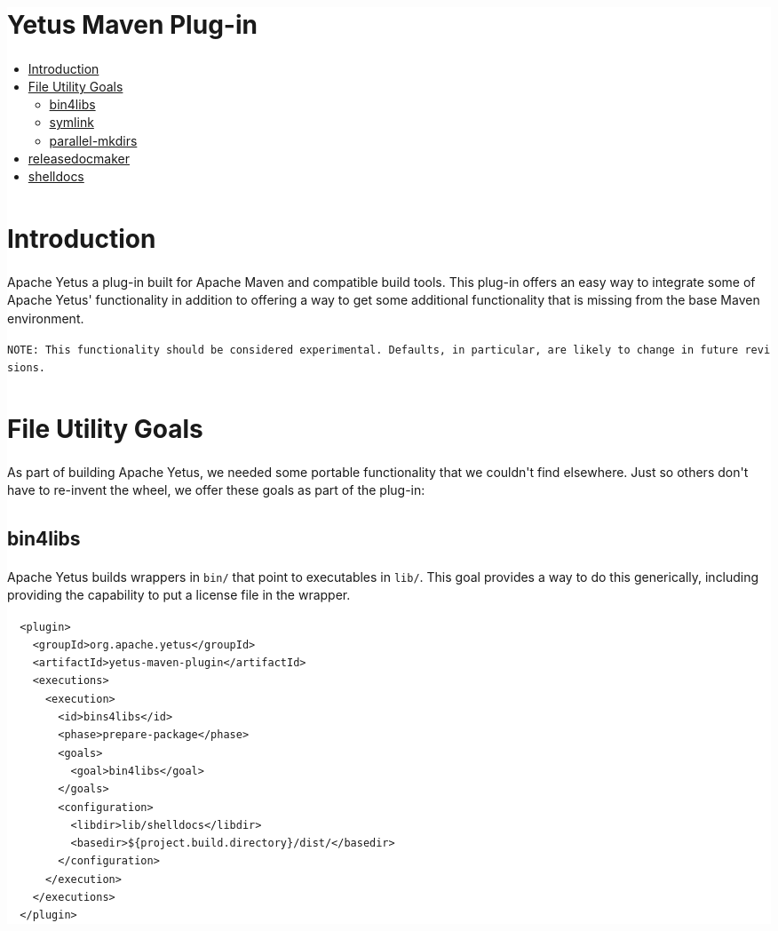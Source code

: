 

Yetus Maven Plug-in
===================



* [Introduction](#introduction)
* [File Utility Goals](#file-utility-goals)
  * [bin4libs](#bin4libs)
  * [symlink](#symlink)
  * [parallel-mkdirs](#parallel-mkdirs)
* [releasedocmaker](#releasedocmaker)
* [shelldocs](#shelldocs)



# Introduction

Apache Yetus a plug-in built for Apache Maven and compatible build tools.  This plug-in offers an easy way to integrate some of Apache Yetus' functionality in addition to offering a way to get some additional functionality that is missing from the base Maven environment.

    NOTE: This functionality should be considered experimental. Defaults, in particular, are likely to change in future revisions.

# File Utility Goals

As part of building Apache Yetus, we needed some portable functionality that we couldn't find elsewhere.  Just so others don't have to re-invent the wheel, we offer these goals as part of the plug-in:

## bin4libs

Apache Yetus builds wrappers in `bin/` that point to executables in `lib/`.  This goal provides a way to do this generically, including providing the capability to put a license file in the wrapper.

      <plugin>
        <groupId>org.apache.yetus</groupId>
        <artifactId>yetus-maven-plugin</artifactId>
        <executions>
          <execution>
            <id>bins4libs</id>
            <phase>prepare-package</phase>
            <goals>
              <goal>bin4libs</goal>
            </goals>
            <configuration>
              <libdir>lib/shelldocs</libdir>
              <basedir>${project.build.directory}/dist/</basedir>
            </configuration>
          </execution>
        </executions>
      </plugin>
